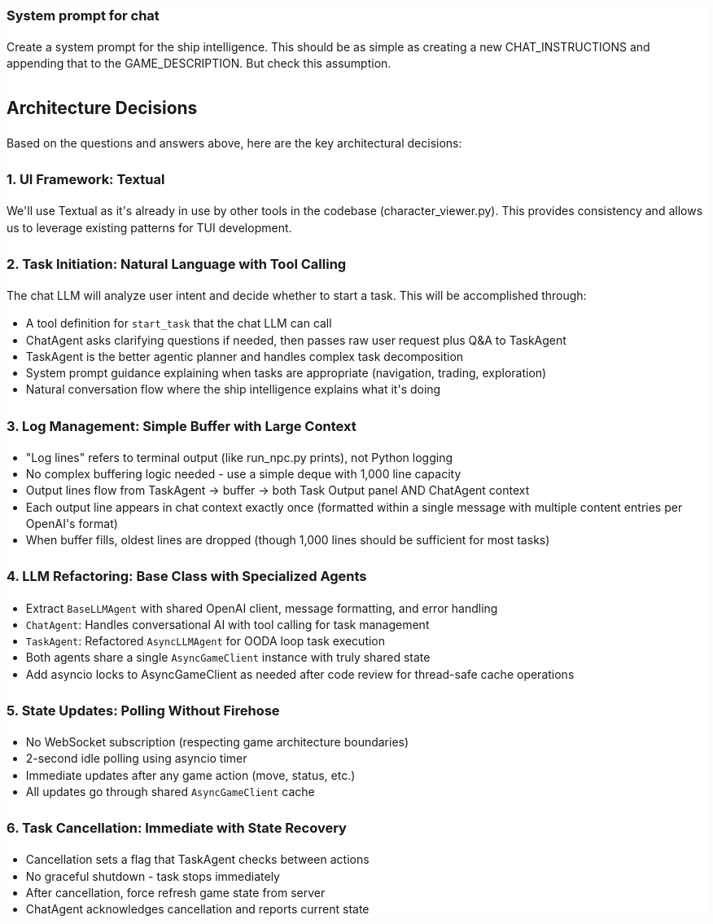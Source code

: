 ### System prompt for chat

Create a system prompt for the ship intelligence. This should be as simple as creating a new CHAT_INSTRUCTIONS and appending that to the GAME_DESCRIPTION. But check this assumption.

## Architecture Decisions

Based on the questions and answers above, here are the key architectural decisions:

### 1. UI Framework: Textual
We'll use Textual as it's already in use by other tools in the codebase (character_viewer.py). This provides consistency and allows us to leverage existing patterns for TUI development.

### 2. Task Initiation: Natural Language with Tool Calling
The chat LLM will analyze user intent and decide whether to start a task. This will be accomplished through:
- A tool definition for `start_task` that the chat LLM can call
- ChatAgent asks clarifying questions if needed, then passes raw user request plus Q&A to TaskAgent
- TaskAgent is the better agentic planner and handles complex task decomposition
- System prompt guidance explaining when tasks are appropriate (navigation, trading, exploration)
- Natural conversation flow where the ship intelligence explains what it's doing

### 3. Log Management: Simple Buffer with Large Context
- "Log lines" refers to terminal output (like run_npc.py prints), not Python logging
- No complex buffering logic needed - use a simple deque with 1,000 line capacity
- Output lines flow from TaskAgent → buffer → both Task Output panel AND ChatAgent context
- Each output line appears in chat context exactly once (formatted within a single message with multiple content entries per OpenAI's format)
- When buffer fills, oldest lines are dropped (though 1,000 lines should be sufficient for most tasks)

### 4. LLM Refactoring: Base Class with Specialized Agents
- Extract `BaseLLMAgent` with shared OpenAI client, message formatting, and error handling
- `ChatAgent`: Handles conversational AI with tool calling for task management
- `TaskAgent`: Refactored `AsyncLLMAgent` for OODA loop task execution
- Both agents share a single `AsyncGameClient` instance with truly shared state
- Add asyncio locks to AsyncGameClient as needed after code review for thread-safe cache operations

### 5. State Updates: Polling Without Firehose
- No WebSocket subscription (respecting game architecture boundaries)
- 2-second idle polling using asyncio timer
- Immediate updates after any game action (move, status, etc.)
- All updates go through shared `AsyncGameClient` cache

### 6. Task Cancellation: Immediate with State Recovery
- Cancellation sets a flag that TaskAgent checks between actions
- No graceful shutdown - task stops immediately
- After cancellation, force refresh game state from server
- ChatAgent acknowledges cancellation and reports current state

